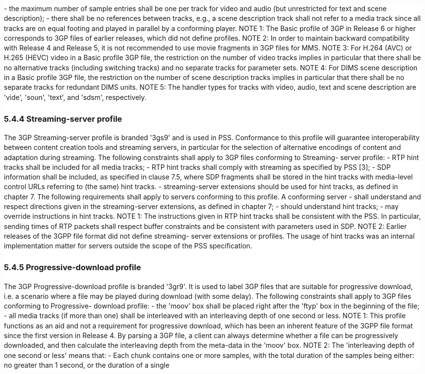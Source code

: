 \- the maximum number of sample entries shall be one per track for video and
audio (but unrestricted for text and scene description);
\- there shall be no references between tracks, e.g., a scene description
track shall not refer to a media track since all tracks are on equal footing
and played in parallel by a conforming player.
NOTE 1: The Basic profile of 3GP in Release 6 or higher corresponds to 3GP
files of earlier releases, which did not define profiles.
NOTE 2: In order to maintain backward compatibility with Release 4 and Release
5, it is not recommended to use movie fragments in 3GP files for MMS.
NOTE 3: For H.264 (AVC) or H.265 (HEVC) video in a Basic profile 3GP file, the
restriction on the number of video tracks implies in particular that there
shall be no alternative tracks (including switching tracks) and no separate
tracks for parameter sets.
NOTE 4: For DIMS scene description in a Basic profile 3GP file, the
restriction on the number of scene description tracks implies in particular
that there shall be no separate tracks for redundant DIMS units.
NOTE 5: The handler types for tracks with video, audio, text and scene
description are 'vide', 'soun', 'text', and 'sdsm', respectively.
### 5.4.4 Streaming-server profile
The 3GP Streaming-server profile is branded '3gs9' and is used in PSS.
Conformance to this profile will guarantee interoperability between content
creation tools and streaming servers, in particular for the selection of
alternative encodings of content and adaptation during streaming.
The following constraints shall apply to 3GP files conforming to Streaming-
server profile:
\- RTP hint tracks shall be included for all media tracks;
\- RTP hint tracks shall comply with streaming as specified by PSS [3];
\- SDP information shall be included, as specified in clause 7.5, where SDP
fragments shall be stored in the hint tracks with media-level control URLs
referring to (the same) hint tracks.
\- streaming-server extensions should be used for hint tracks, as defined in
chapter 7.
The following requirements shall apply to servers conforming to this profile.
A conforming server
\- shall understand and respect directions given in the streaming-server
extensions, as defined in chapter 7;
\- should understand hint tracks;
\- may override instructions in hint tracks.
NOTE 1: The instructions given in RTP hint tracks shall be consistent with the
PSS. In particular, sending times of RTP packets shall respect buffer
constraints and be consistent with parameters used in SDP.
NOTE 2: Earlier releases of the 3GPP file format did not define streaming-
server extensions or profiles. The usage of hint tracks was an internal
implementation matter for servers outside the scope of the PSS specification.
### 5.4.5 Progressive-download profile
The 3GP Progressive-download profile is branded '3gr9'. It is used to label
3GP files that are suitable for progressive download, i.e. a scenario where a
file may be played during download (with some delay).
The following constraints shall apply to 3GP files conforming to Progressive-
download profile:
\- the 'moov' box shall be placed right after the 'ftyp' box in the beginning
of the file;
\- all media tracks (if more than one) shall be interleaved with an
interleaving depth of one second or less.
NOTE 1: This profile functions as an aid and not a requirement for progressive
download, which has been an inherent feature of the 3GPP file format since the
first version in Release 4. By parsing a 3GP file, a client can always
determine whether a file can be progressively downloaded, and then calculate
the interleaving depth from the meta-data in the 'moov' box.
NOTE 2: The 'interleaving depth of one second or less' means that:
\- Each chunk contains one or more samples, with the total duration of the
samples being either: no greater than 1 second, or the duration of a single